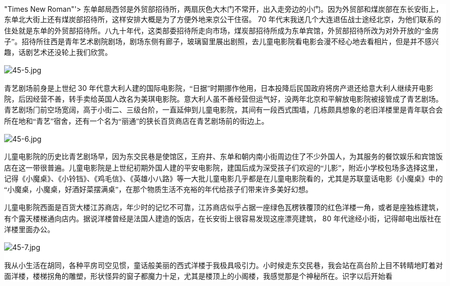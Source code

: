 "Times New Roman"'>
   东单邮局西邻是外贸部招待所，两扇灰色大木门不常开，出入走旁边的小门。因为外贸部和煤炭部在东长安街上，东单北大街上还有煤炭部招待所，这样安排大概是为了方便外地来京公干住宿。
  </span>
  70
  <span lang="ZH-CN" style='font-family:宋体;mso-ascii-font-family:"Times New Roman"'>
   年代末我送几个大连退伍战士途经北京，为他们联系的住处就是东单的外贸部招待所。八九十年代，这类部委招待所走向市场，煤炭部招待所成为东单宾馆，外贸部招待所改为对外开放的“金房子”。招待所往西是青年艺术剧院剧场，剧场东侧有廊子，玻璃窗里展出剧照，去儿童电影院看电影会漫不经心地去看相片，但是并不感兴趣，话剧艺术还没轮上我们欣赏。
  </span>
 </p>
 <p class="MsoNormal">
  <img alt="45-5.jpg" border="0" height="325" src="http://mjlsh.usc.cuhk.edu.hk/medias/contents/3189/45-5.jpg" width="490"/>
 </p>
 <p class="MsoNormal">
  <span lang="ZH-CN" style='font-family:宋体;mso-ascii-font-family:
"Times New Roman"'>
   青艺剧场前身是上世纪
  </span>
  30
  <span lang="ZH-CN" style='font-family:宋体;
mso-ascii-font-family:"Times New Roman"'>
   年代意大利人建的国际电影院，“日据”时期挪作他用，日本投降后民国政府将房产退还给意大利人继续开电影院，后因经营不善，转手卖给英国人改名为美琪电影院。意大利人虽不善经营但运气好，没两年北京和平解放电影院被接管成了青艺剧场。青艺剧场门前空场宽阔，高于小街二、三级台阶，一直延伸到儿童电影院，其间有一段西式围墙，几栋颇具想象的老旧洋楼里是青年联合会所在地和“青艺”宿舍，还有一个名为“丽通”的狭长百货商店在青艺剧场前的街边上。
  </span>
 </p>
 <p class="MsoNormal">
  <img alt="45-6.jpg" border="0" height="334" src="http://mjlsh.usc.cuhk.edu.hk/medias/contents/3189/45-6.jpg" width="527"/>
 </p>
 <p class="MsoNormal">
  <span lang="ZH-CN" style='font-family:宋体;mso-ascii-font-family:
"Times New Roman"'>
   儿童电影院的历史比青艺剧场早，因为东交民巷是使馆区，王府井、东单和朝内南小街周边住了不少外国人，为其服务的餐饮娱乐和宾馆饭店在这一带很普遍。儿童电影院是上世纪初期外国人建的平安电影院，建国后成为深受孩子们欢迎的“儿影”，附近小学校包场多选择这里，记得《小魔桌》、《小铃铛》、《鸡毛信》、《英雄小八路》等一大批儿童电影几乎都是在儿童电影院看的，尤其是苏联童话电影《小魔桌》中的“小魔桌，小魔桌，好酒好菜摆满桌”，在那个物质生活不充裕的年代给孩子们带来许多美好幻想。
  </span>
 </p>
 <p class="MsoNormal">
  <span lang="ZH-CN" style='font-family:宋体;mso-ascii-font-family:
"Times New Roman"'>
   儿童电影院西面是百货大楼江苏商店，年少时的记忆不可靠，江苏商店似乎占据一座绿色瓦楞铁覆顶的红色洋楼一角，或者是座独栋建筑，有个露天楼梯通向店内。据说洋楼曾经是法国人建造的饭店，在长安街上很容易发现这座漂亮建筑，
  </span>
  80
  <span lang="ZH-CN" style='font-family:宋体;mso-ascii-font-family:"Times New Roman"'>
   年代途经小街，记得邮电出版社在洋楼里面办公。
  </span>
 </p>
 <p class="MsoNormal">
  <img alt="45-7.jpg" border="0" height="345" src="http://mjlsh.usc.cuhk.edu.hk/medias/contents/3189/45-7.jpg" width="590"/>
 </p>
 <p class="MsoNormal">
  <span lang="ZH-CN" style='font-family:宋体;mso-ascii-font-family:
"Times New Roman"'>
   我从小生活在胡同，各种平房司空见惯，童话般美丽的西式洋楼于我极具吸引力。小时候走东交民巷，我会站在高台阶上目不转睛地盯着对面洋楼，楼梯拐角的雕塑，形状怪异的窗子都魔力十足，尤其是楼顶上的小阁楼，我感觉那是个神秘所在。识字以后开始看
  </span>
  <span lang="ZH-CN">
  </span>
  <span lang="ZH-CN" style='font-family:宋体;mso-ascii-font-family:
"Times New Roman"'>